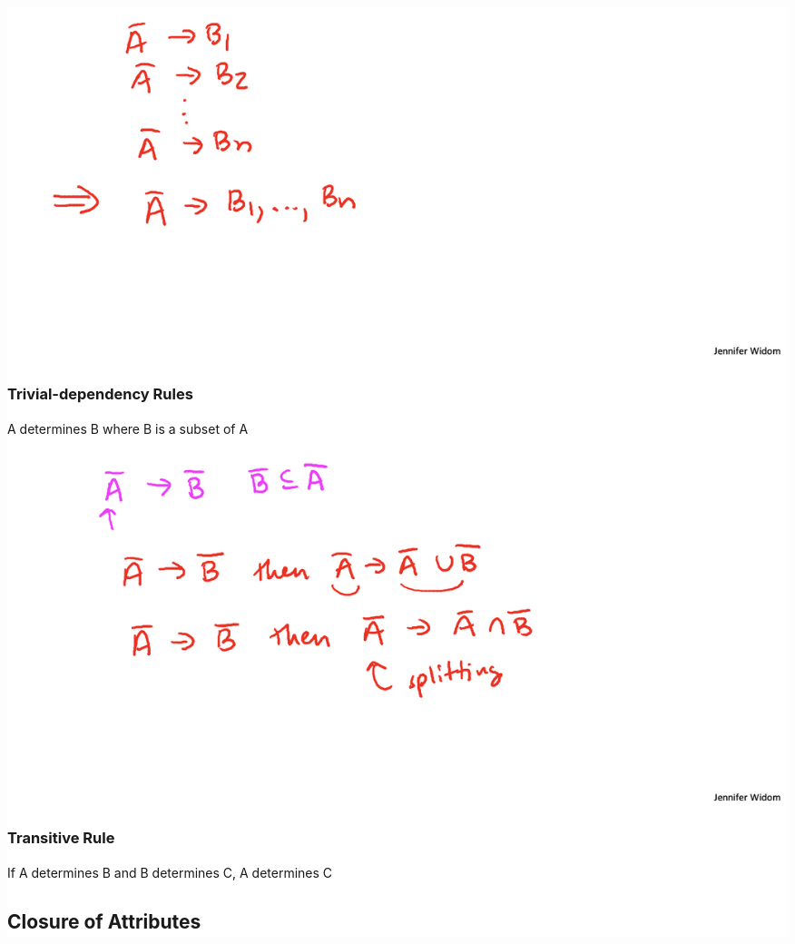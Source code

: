 ![3%20Relational%20Design%20Theory%20d331f7471fb34ce2899368694f8b6fab/Screen_Shot_2021-08-05_at_17.41.58.png](3%20Relational%20Design%20Theory%20d331f7471fb34ce2899368694f8b6fab/Screen_Shot_2021-08-05_at_17.41.58.png)

### Trivial-dependency Rules

A determines B where B is a subset of A

![3%20Relational%20Design%20Theory%20d331f7471fb34ce2899368694f8b6fab/Screen_Shot_2021-08-05_at_17.42.24.png](3%20Relational%20Design%20Theory%20d331f7471fb34ce2899368694f8b6fab/Screen_Shot_2021-08-05_at_17.42.24.png)

### Transitive Rule

If A determines B and B determines C, A determines C

## Closure of Attributes
